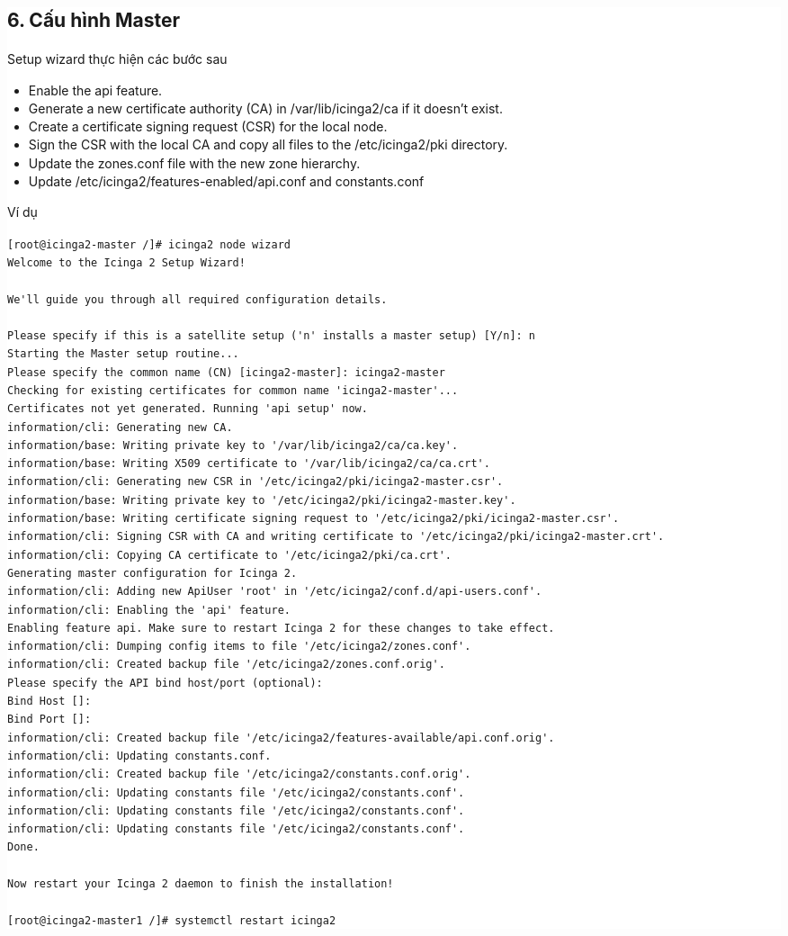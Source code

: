 ## 6. Cấu hình Master 

Setup wizard thực hiện các bước sau 

 * Enable the api feature. 
 * Generate a new certificate authority (CA) in /var/lib/icinga2/ca if it doesn’t exist. 
 * Create a certificate signing request (CSR) for the local node. 
 * Sign the CSR with the local CA and copy all files to the /etc/icinga2/pki directory. 
 * Update the zones.conf file with the new zone hierarchy. 
 * Update /etc/icinga2/features-enabled/api.conf and constants.conf 

Ví dụ 

```
[root@icinga2-master /]# icinga2 node wizard 
Welcome to the Icinga 2 Setup Wizard! 
  
We'll guide you through all required configuration details. 
  
Please specify if this is a satellite setup ('n' installs a master setup) [Y/n]: n 
Starting the Master setup routine... 
Please specify the common name (CN) [icinga2-master]: icinga2-master 
Checking for existing certificates for common name 'icinga2-master'... 
Certificates not yet generated. Running 'api setup' now. 
information/cli: Generating new CA. 
information/base: Writing private key to '/var/lib/icinga2/ca/ca.key'. 
information/base: Writing X509 certificate to '/var/lib/icinga2/ca/ca.crt'. 
information/cli: Generating new CSR in '/etc/icinga2/pki/icinga2-master.csr'. 
information/base: Writing private key to '/etc/icinga2/pki/icinga2-master.key'. 
information/base: Writing certificate signing request to '/etc/icinga2/pki/icinga2-master.csr'. 
information/cli: Signing CSR with CA and writing certificate to '/etc/icinga2/pki/icinga2-master.crt'. 
information/cli: Copying CA certificate to '/etc/icinga2/pki/ca.crt'. 
Generating master configuration for Icinga 2. 
information/cli: Adding new ApiUser 'root' in '/etc/icinga2/conf.d/api-users.conf'. 
information/cli: Enabling the 'api' feature. 
Enabling feature api. Make sure to restart Icinga 2 for these changes to take effect. 
information/cli: Dumping config items to file '/etc/icinga2/zones.conf'. 
information/cli: Created backup file '/etc/icinga2/zones.conf.orig'. 
Please specify the API bind host/port (optional): 
Bind Host []: 
Bind Port []: 
information/cli: Created backup file '/etc/icinga2/features-available/api.conf.orig'. 
information/cli: Updating constants.conf. 
information/cli: Created backup file '/etc/icinga2/constants.conf.orig'. 
information/cli: Updating constants file '/etc/icinga2/constants.conf'. 
information/cli: Updating constants file '/etc/icinga2/constants.conf'. 
information/cli: Updating constants file '/etc/icinga2/constants.conf'. 
Done. 
  
Now restart your Icinga 2 daemon to finish the installation! 
  
[root@icinga2-master1 /]# systemctl restart icinga2 
``` 
